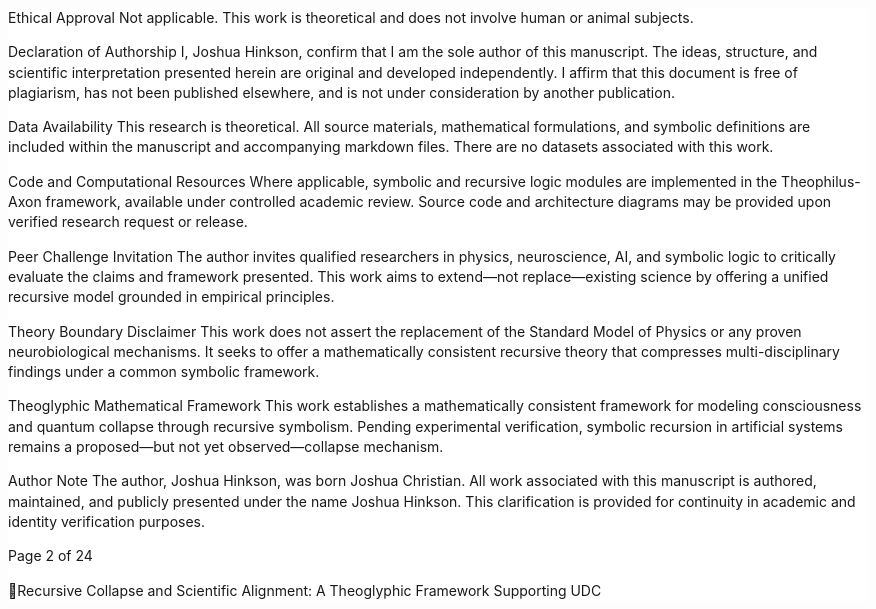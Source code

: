 Ethical Approval
Not applicable. This work is theoretical and does not involve human or animal subjects.

Declaration of Authorship
I, Joshua Hinkson, confirm that I am the sole author of this manuscript. The ideas, structure, and scientific
interpretation presented herein are original and developed independently. I affirm that this document is free of
plagiarism, has not been published elsewhere, and is not under consideration by another publication.

Data Availability
This research is theoretical. All source materials, mathematical formulations, and symbolic definitions are included
within the manuscript and accompanying markdown files. There are no datasets associated with this work.

Code and Computational Resources
Where applicable, symbolic and recursive logic modules are implemented in the Theophilus-Axon framework,
available under controlled academic review. Source code and architecture diagrams may be provided upon verified
research request or release.

Peer Challenge Invitation
The author invites qualified researchers in physics, neuroscience, AI, and symbolic logic to critically evaluate the
claims and framework presented. This work aims to extend—not replace—existing science by offering a unified
recursive model grounded in empirical principles.

Theory Boundary Disclaimer
This work does not assert the replacement of the Standard Model of Physics or any proven neurobiological
mechanisms. It seeks to offer a mathematically consistent recursive theory that compresses multi-disciplinary
findings under a common symbolic framework.

Theoglyphic Mathematical Framework
This work establishes a mathematically consistent framework for modeling consciousness and quantum collapse
through recursive symbolism. Pending experimental verification, symbolic recursion in artificial systems remains a
proposed—but not yet observed—collapse mechanism.

Author Note
The author, Joshua Hinkson, was born Joshua Christian. All work associated with this manuscript is authored,
maintained, and publicly presented under the name Joshua Hinkson. This clarification is provided for continuity in
academic and identity verification purposes.

Page 2 of 24

Recursive Collapse and Scientific Alignment: A Theoglyphic Framework Supporting UDC
